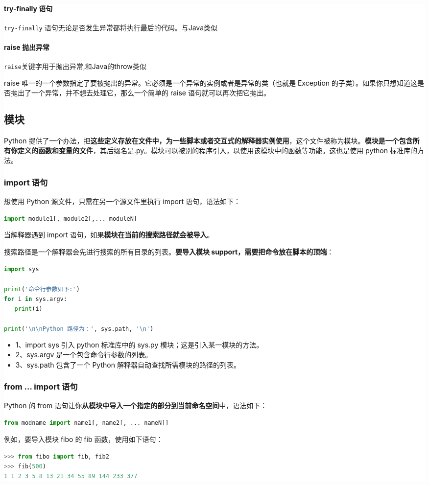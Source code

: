 #### try-finally 语句

`try-finally` 语句无论是否发生异常都将执行最后的代码。与Java类似



#### raise 抛出异常

`raise`关键字用于抛出异常,和Java的throw类似

raise 唯一的一个参数指定了要被抛出的异常。它必须是一个异常的实例或者是异常的类（也就是 Exception 的子类）。如果你只想知道这是否抛出了一个异常，并不想去处理它，那么一个简单的 raise 语句就可以再次把它抛出。



## 模块

Python 提供了一个办法，把**这些定义存放在文件中，为一些脚本或者交互式的解释器实例使用**，这个文件被称为模块。**模块是一个包含所有你定义的函数和变量的文件**，其后缀名是.py。模块可以被别的程序引入，以使用该模块中的函数等功能。这也是使用 python 标准库的方法。

### import 语句

想使用 Python 源文件，只需在另一个源文件里执行 import 语句，语法如下：

```python
import module1[, module2[,... moduleN]
```

当解释器遇到 import 语句，如果**模块在当前的搜索路径就会被导入**。

搜索路径是一个解释器会先进行搜索的所有目录的列表。**要导入模块 support，需要把命令放在脚本的顶端**：

```python
import sys
 
print('命令行参数如下:')
for i in sys.argv:
   print(i)
 
print('\n\nPython 路径为：', sys.path, '\n')
```

- 1、import sys 引入 python 标准库中的 sys.py 模块；这是引入某一模块的方法。
- 2、sys.argv 是一个包含命令行参数的列表。
- 3、sys.path 包含了一个 Python 解释器自动查找所需模块的路径的列表。

### from … import 语句

Python 的 from 语句让你**从模块中导入一个指定的部分到当前命名空间**中，语法如下：

```python
from modname import name1[, name2[, ... nameN]]
```

例如，要导入模块 fibo 的 fib 函数，使用如下语句：

```python
>>> from fibo import fib, fib2
>>> fib(500)
1 1 2 3 5 8 13 21 34 55 89 144 233 377
```
